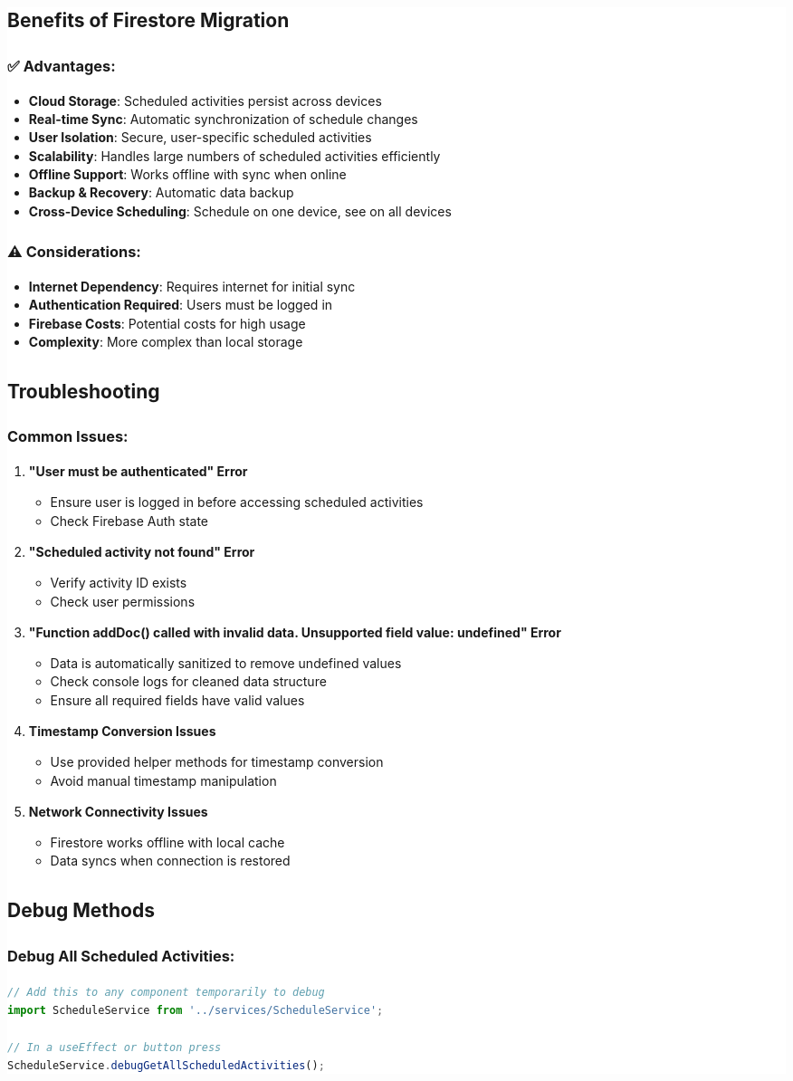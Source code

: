 ## Benefits of Firestore Migration

### **✅ Advantages:**
- **Cloud Storage**: Scheduled activities persist across devices
- **Real-time Sync**: Automatic synchronization of schedule changes
- **User Isolation**: Secure, user-specific scheduled activities
- **Scalability**: Handles large numbers of scheduled activities efficiently
- **Offline Support**: Works offline with sync when online
- **Backup & Recovery**: Automatic data backup
- **Cross-Device Scheduling**: Schedule on one device, see on all devices

### **⚠️ Considerations:**
- **Internet Dependency**: Requires internet for initial sync
- **Authentication Required**: Users must be logged in
- **Firebase Costs**: Potential costs for high usage
- **Complexity**: More complex than local storage

## Troubleshooting

### **Common Issues:**

1. **"User must be authenticated" Error**
   - Ensure user is logged in before accessing scheduled activities
   - Check Firebase Auth state

2. **"Scheduled activity not found" Error**
   - Verify activity ID exists
   - Check user permissions

3. **"Function addDoc() called with invalid data. Unsupported field value: undefined" Error**
   - Data is automatically sanitized to remove undefined values
   - Check console logs for cleaned data structure
   - Ensure all required fields have valid values

4. **Timestamp Conversion Issues**
   - Use provided helper methods for timestamp conversion
   - Avoid manual timestamp manipulation

5. **Network Connectivity Issues**
   - Firestore works offline with local cache
   - Data syncs when connection is restored

## Debug Methods

### **Debug All Scheduled Activities:**
```typescript
// Add this to any component temporarily to debug
import ScheduleService from '../services/ScheduleService';

// In a useEffect or button press
ScheduleService.debugGetAllScheduledActivities();
```
